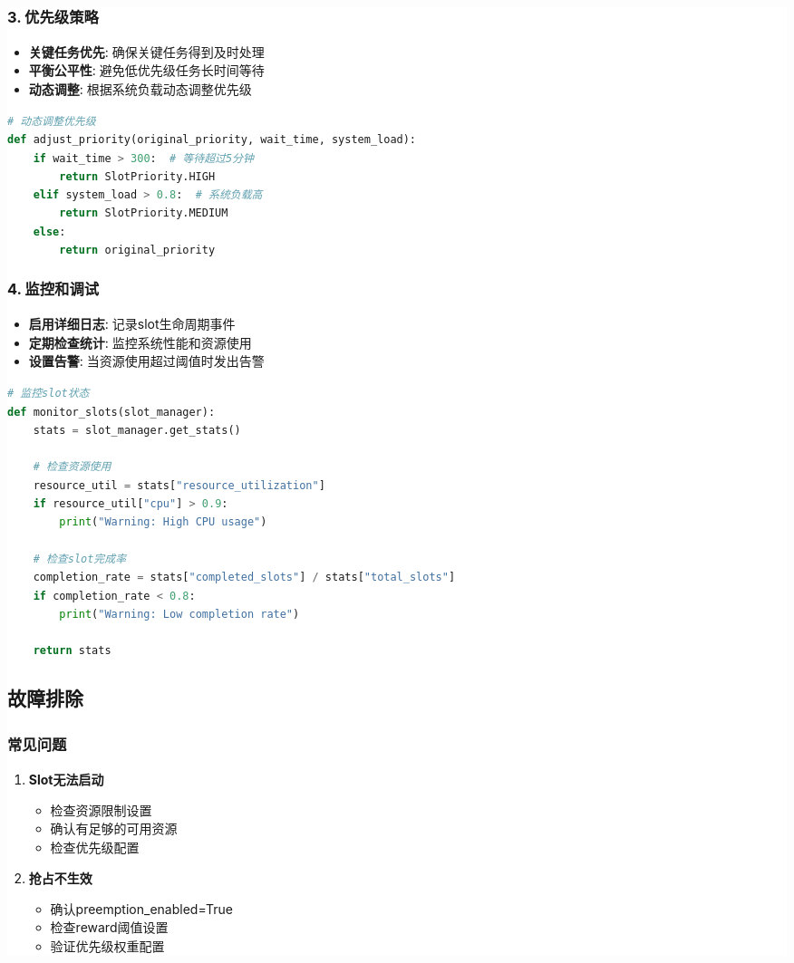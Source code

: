 ### 3. 优先级策略

- **关键任务优先**: 确保关键任务得到及时处理
- **平衡公平性**: 避免低优先级任务长时间等待
- **动态调整**: 根据系统负载动态调整优先级

```python
# 动态调整优先级
def adjust_priority(original_priority, wait_time, system_load):
    if wait_time > 300:  # 等待超过5分钟
        return SlotPriority.HIGH
    elif system_load > 0.8:  # 系统负载高
        return SlotPriority.MEDIUM
    else:
        return original_priority
```

### 4. 监控和调试

- **启用详细日志**: 记录slot生命周期事件
- **定期检查统计**: 监控系统性能和资源使用
- **设置告警**: 当资源使用超过阈值时发出告警

```python
# 监控slot状态
def monitor_slots(slot_manager):
    stats = slot_manager.get_stats()
    
    # 检查资源使用
    resource_util = stats["resource_utilization"]
    if resource_util["cpu"] > 0.9:
        print("Warning: High CPU usage")
    
    # 检查slot完成率
    completion_rate = stats["completed_slots"] / stats["total_slots"]
    if completion_rate < 0.8:
        print("Warning: Low completion rate")
    
    return stats
```

## 故障排除

### 常见问题

1. **Slot无法启动**
   - 检查资源限制设置
   - 确认有足够的可用资源
   - 检查优先级配置

2. **抢占不生效**
   - 确认preemption_enabled=True
   - 检查reward阈值设置
   - 验证优先级权重配置
